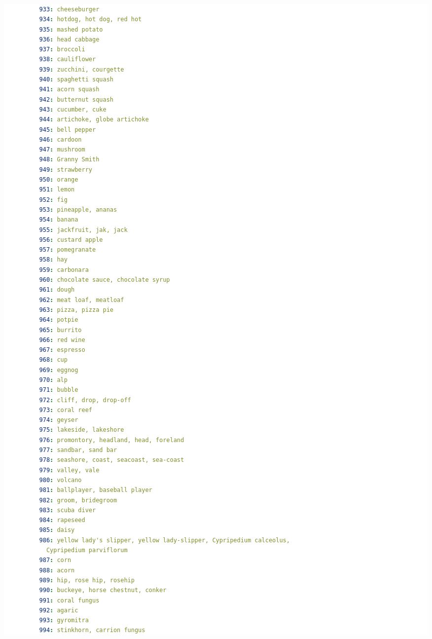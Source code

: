 ```yaml
          933: cheeseburger
          934: hotdog, hot dog, red hot
          935: mashed potato
          936: head cabbage
          937: broccoli
          938: cauliflower
          939: zucchini, courgette
          940: spaghetti squash
          941: acorn squash
          942: butternut squash
          943: cucumber, cuke
          944: artichoke, globe artichoke
          945: bell pepper
          946: cardoon
          947: mushroom
          948: Granny Smith
          949: strawberry
          950: orange
          951: lemon
          952: fig
          953: pineapple, ananas
          954: banana
          955: jackfruit, jak, jack
          956: custard apple
          957: pomegranate
          958: hay
          959: carbonara
          960: chocolate sauce, chocolate syrup
          961: dough
          962: meat loaf, meatloaf
          963: pizza, pizza pie
          964: potpie
          965: burrito
          966: red wine
          967: espresso
          968: cup
          969: eggnog
          970: alp
          971: bubble
          972: cliff, drop, drop-off
          973: coral reef
          974: geyser
          975: lakeside, lakeshore
          976: promontory, headland, head, foreland
          977: sandbar, sand bar
          978: seashore, coast, seacoast, sea-coast
          979: valley, vale
          980: volcano
          981: ballplayer, baseball player
          982: groom, bridegroom
          983: scuba diver
          984: rapeseed
          985: daisy
          986: yellow lady's slipper, yellow lady-slipper, Cypripedium calceolus,
            Cypripedium parviflorum
          987: corn
          988: acorn
          989: hip, rose hip, rosehip
          990: buckeye, horse chestnut, conker
          991: coral fungus
          992: agaric
          993: gyromitra
          994: stinkhorn, carrion fungus
```